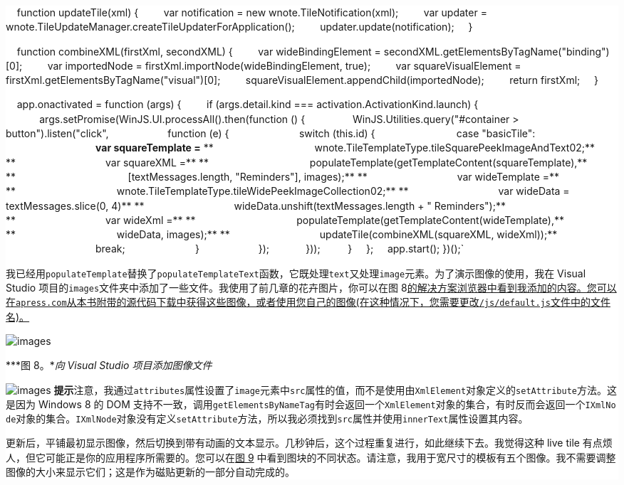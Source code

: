     function updateTile(xml) {
        var notification = new wnote.TileNotification(xml);
        var updater = wnote.TileUpdateManager.createTileUpdaterForApplication();
        updater.update(notification);
    }

    function combineXML(firstXml, secondXML) {
        var wideBindingElement = secondXML.getElementsByTagName("binding")[0];
        var importedNode = firstXml.importNode(wideBindingElement, true);
        var squareVisualElement = firstXml.getElementsByTagName("visual")[0];
        squareVisualElement.appendChild(importedNode);
        return firstXml;
    }

    app.onactivated = function (args) {
        if (args.detail.kind === activation.ActivationKind.launch) {
            args.setPromise(WinJS.UI.processAll().then(function () {
                WinJS.Utilities.query("#container > button").listen("click",
                    function (e) {
                        switch (this.id) {
                            case "basicTile":
                                **var squareTemplate =**
**                                    wnote.TileTemplateType.tileSquarePeekImageAndText02;**
**                                var squareXML =**
**                                    populateTemplate(getTemplateContent(squareTemplate),**
**                                        [textMessages.length, "Reminders"], images);**
**                                var wideTemplate =**
**                                    wnote.TileTemplateType.tileWidePeekImageCollection02;**
**                                var wideData = textMessages.slice(0, 4)**
**                                wideData.unshift(textMessages.length + " Reminders");**
**                                var wideXml =**
**                                    populateTemplate(getTemplateContent(wideTemplate),**
**                                    wideData, images);**
**                                updateTile(combineXML(squareXML, wideXml));**
                                break;
                        }
                    });
            }));` `        }
    };
    app.start();
})();`

我已经用`populateTemplate`替换了`populateTemplateText`函数，它既处理`text`又处理`image`元素。为了演示图像的使用，我在 Visual Studio 项目的`images`文件夹中添加了一些文件。我使用了前几章的花卉图片，你可以在图 8[的解决方案浏览器中看到我添加的内容。您可以在`apress.com`从本书附带的源代码下载中获得这些图像，或者使用您自己的图像(在这种情况下，您需要更改`/js/default.js`文件中的文件名)。](#fig_27_8)

![images](images/9781430244011_Fig27-08.jpg)

***图 8。**向 Visual Studio 项目添加图像文件*

![images](images/square.jpg) **提示**注意，我通过`attributes`属性设置了`image`元素中`src`属性的值，而不是使用由`XmlElement`对象定义的`setAttribute`方法。这是因为 Windows 8 的 DOM 支持不一致，调用`getElementsByNameTag`有时会返回一个`XmlElement`对象的集合，有时反而会返回一个`IXmlNode`对象的集合。`IXmlNode`对象没有定义`setAttribute`方法，所以我必须找到`src`属性并使用`innerText`属性设置其内容。

更新后，平铺最初显示图像，然后切换到带有动画的文本显示。几秒钟后，这个过程重复进行，如此继续下去。我觉得这种 live tile 有点烦人，但它可能正是你的应用程序所需要的。您可以在[图 9](#fig_27_9) 中看到图块的不同状态。请注意，我用于宽尺寸的模板有五个图像。我不需要调整图像的大小来显示它们；这是作为磁贴更新的一部分自动完成的。
